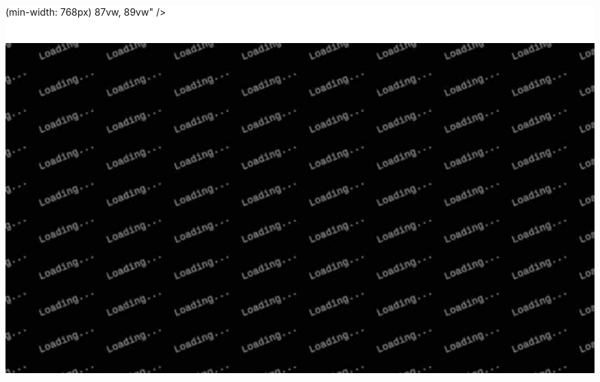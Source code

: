  (min-width: 768px) 87vw,
 89vw" />
</div>

<br>

<video class='lazyload' playsinline nocontrols muted data-autoplay preload='none' loop data-poster='./../images/loadingvideo.jpg'>
  <source src="./../videos/SC29/09 - brighter.webm" type='video/webm; codecs="vp8, vorbis"'>
  <source src="./../videos/SC29/09 - brighter.mp4" type='video/mp4; codecs=avc1.42E01E,mp4a.40.2'>
</video>

<div id="container1" class="twentytwenty-container">
 <img width="100%" height="100%" class="lazyload" src="./../images/loading.jpg"
 data-src="./../images/SC29/tv-17573-1090px.jpg"
 data-srcset="./../images/SC29/tv-17573-512px.jpg 512w,
 ./../images/SC29/tv-17573-768px.jpg 768w,
 ./../images/SC29/tv-17573-1090px.jpg 1090w"
 sizes="(min-width: 1218px) 1090px,
 (min-width: 768px) 87vw,
 89vw" />